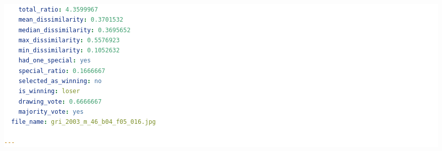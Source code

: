 ```yaml
    total_ratio: 4.3599967
    mean_dissimilarity: 0.3701532
    median_dissimilarity: 0.3695652
    max_dissimilarity: 0.5576923
    min_dissimilarity: 0.1052632
    had_one_special: yes
    special_ratio: 0.1666667
    selected_as_winning: no
    is_winning: loser
    drawing_vote: 0.6666667
    majority_vote: yes
  file_name: gri_2003_m_46_b04_f05_016.jpg

---
```

